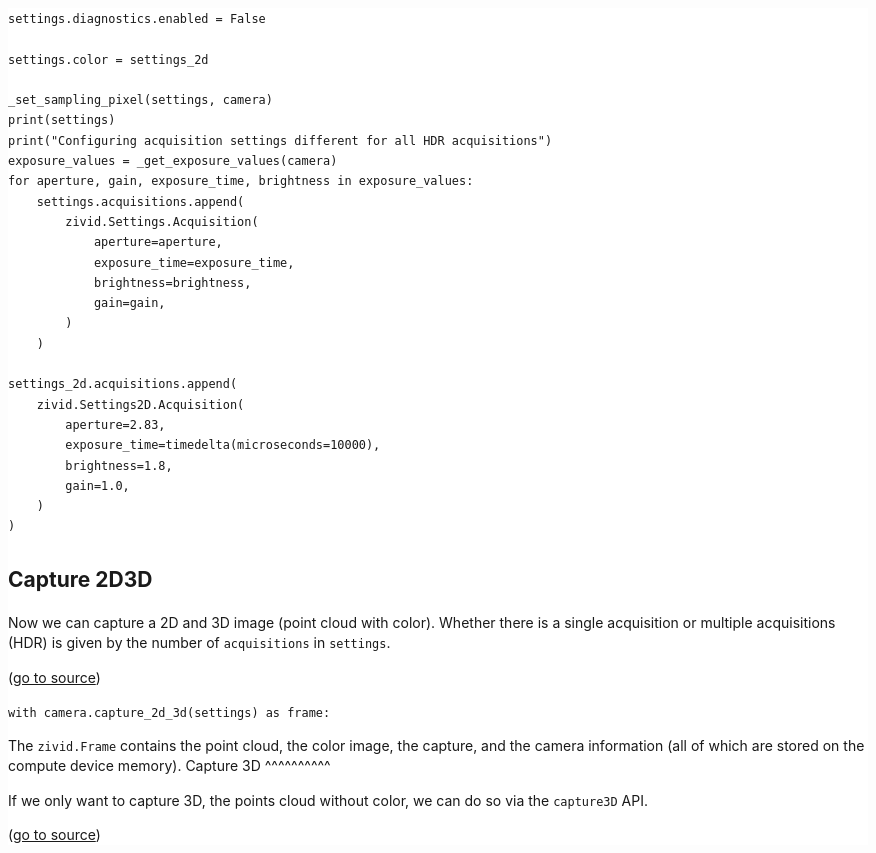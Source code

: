 ``` sourceCode python
settings.diagnostics.enabled = False

settings.color = settings_2d

_set_sampling_pixel(settings, camera)
print(settings)
print("Configuring acquisition settings different for all HDR acquisitions")
exposure_values = _get_exposure_values(camera)
for aperture, gain, exposure_time, brightness in exposure_values:
	settings.acquisitions.append(
		zivid.Settings.Acquisition(
			aperture=aperture,
			exposure_time=exposure_time,
			brightness=brightness,
			gain=gain,
		)
	)

settings_2d.acquisitions.append(
	zivid.Settings2D.Acquisition(
		aperture=2.83,
		exposure_time=timedelta(microseconds=10000),
		brightness=1.8,
		gain=1.0,
	)
)
```

## Capture 2D3D

Now we can capture a 2D and 3D image (point cloud with color). Whether
there is a single acquisition or multiple acquisitions (HDR) is given by
the number of `acquisitions` in `settings`.

([go to
source](https://github.com/zivid/zivid-python-samples/tree/master//source/camera/basic/capture.py#L22))

``` sourceCode python
with camera.capture_2d_3d(settings) as frame:
```

The `zivid.Frame` contains the point cloud, the color image, the
capture, and the camera information (all of which are stored on the
compute device memory). Capture 3D ^^^^^^^^^^

If we only want to capture 3D, the points cloud without color, we can do
so via the `capture3D` API.

([go to
source](https://github.com/zivid/zivid-python-samples/tree/master//source/camera/basic/capture_with_settings_from_yml.py#L122))
